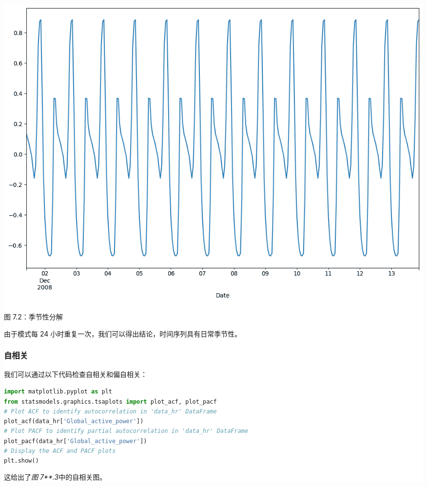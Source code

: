 ![](img/B18568_07_02.jpg)

图 7.2：季节性分解

由于模式每 24 小时重复一次，我们可以得出结论，时间序列具有日常季节性。

### 自相关

我们可以通过以下代码检查自相关和偏自相关：

```py
import matplotlib.pyplot as plt
from statsmodels.graphics.tsaplots import plot_acf, plot_pacf
# Plot ACF to identify autocorrelation in 'data_hr' DataFrame
plot_acf(data_hr['Global_active_power'])
# Plot PACF to identify partial autocorrelation in 'data_hr' DataFrame
plot_pacf(data_hr['Global_active_power'])
# Display the ACF and PACF plots
plt.show()
```

这给出了*图 7**.3*中的自相关图。
